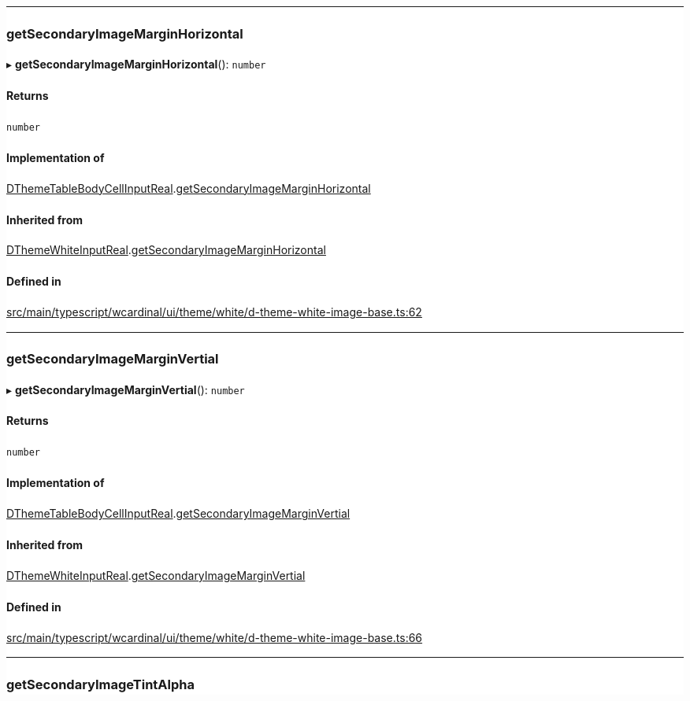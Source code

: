 ___

### getSecondaryImageMarginHorizontal

▸ **getSecondaryImageMarginHorizontal**(): `number`

#### Returns

`number`

#### Implementation of

[DThemeTableBodyCellInputReal](../interfaces/DThemeTableBodyCellInputReal.md).[getSecondaryImageMarginHorizontal](../interfaces/DThemeTableBodyCellInputReal.md#getsecondaryimagemarginhorizontal)

#### Inherited from

[DThemeWhiteInputReal](DThemeWhiteInputReal.md).[getSecondaryImageMarginHorizontal](DThemeWhiteInputReal.md#getsecondaryimagemarginhorizontal)

#### Defined in

[src/main/typescript/wcardinal/ui/theme/white/d-theme-white-image-base.ts:62](https://github.com/winter-cardinal/winter-cardinal-ui/blob/v0.160.0/src/main/typescript/wcardinal/ui/theme/white/d-theme-white-image-base.ts#L62)

___

### getSecondaryImageMarginVertial

▸ **getSecondaryImageMarginVertial**(): `number`

#### Returns

`number`

#### Implementation of

[DThemeTableBodyCellInputReal](../interfaces/DThemeTableBodyCellInputReal.md).[getSecondaryImageMarginVertial](../interfaces/DThemeTableBodyCellInputReal.md#getsecondaryimagemarginvertial)

#### Inherited from

[DThemeWhiteInputReal](DThemeWhiteInputReal.md).[getSecondaryImageMarginVertial](DThemeWhiteInputReal.md#getsecondaryimagemarginvertial)

#### Defined in

[src/main/typescript/wcardinal/ui/theme/white/d-theme-white-image-base.ts:66](https://github.com/winter-cardinal/winter-cardinal-ui/blob/v0.160.0/src/main/typescript/wcardinal/ui/theme/white/d-theme-white-image-base.ts#L66)

___

### getSecondaryImageTintAlpha
